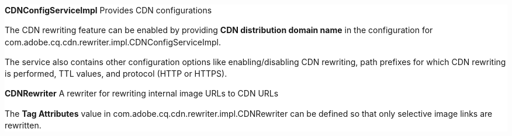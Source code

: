 **CDNConfigServiceImpl** Provides CDN configurations

The CDN rewriting feature can be enabled by providing **CDN distribution domain name** in the configuration for com.adobe.cq.cdn.rewriter.impl.CDNConfigServiceImpl.

The service also contains other configuration options like enabling/disabling CDN rewriting, path prefixes for which CDN rewriting is performed, TTL values, and protocol (HTTP or HTTPS).

**CDNRewriter** A rewriter for rewriting internal image URLs to CDN URLs

The **Tag Attributes** value in com.adobe.cq.cdn.rewriter.impl.CDNRewriter can be defined so that only selective image links are rewritten.
